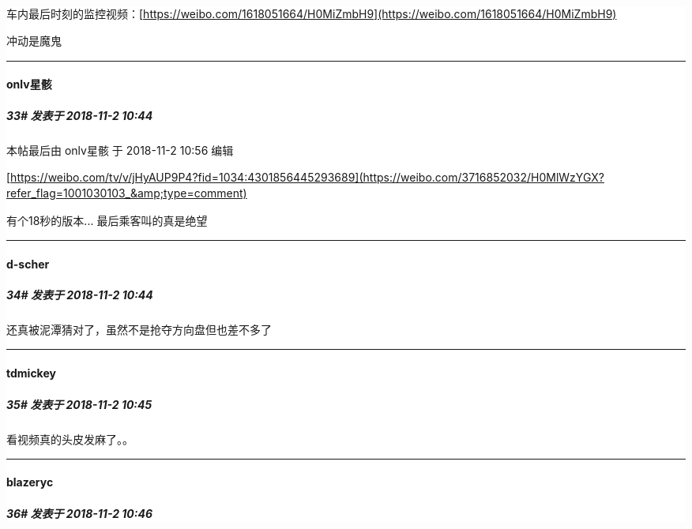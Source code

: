 


车内最后时刻的监控视频：[https://weibo.com/1618051664/H0MiZmbH9](https://weibo.com/1618051664/H0MiZmbH9)


冲动是魔鬼







*****

####  onlv星骸  
##### 33#       发表于 2018-11-2 10:44



 本帖最后由 onlv星骸 于 2018-11-2 10:56 编辑 

[https://weibo.com/tv/v/jHyAUP9P4?fid=1034:4301856445293689](https://weibo.com/3716852032/H0MlWzYGX?refer_flag=1001030103_&amp;type=comment)

有个18秒的版本... 最后乘客叫的真是绝望







*****

####  d-scher  
##### 34#       发表于 2018-11-2 10:44




还真被泥潭猜对了，虽然不是抢夺方向盘但也差不多了







*****

####  tdmickey  
##### 35#       发表于 2018-11-2 10:45




看视频真的头皮发麻了。。







*****

####  blazeryc  
##### 36#       发表于 2018-11-2 10:46
